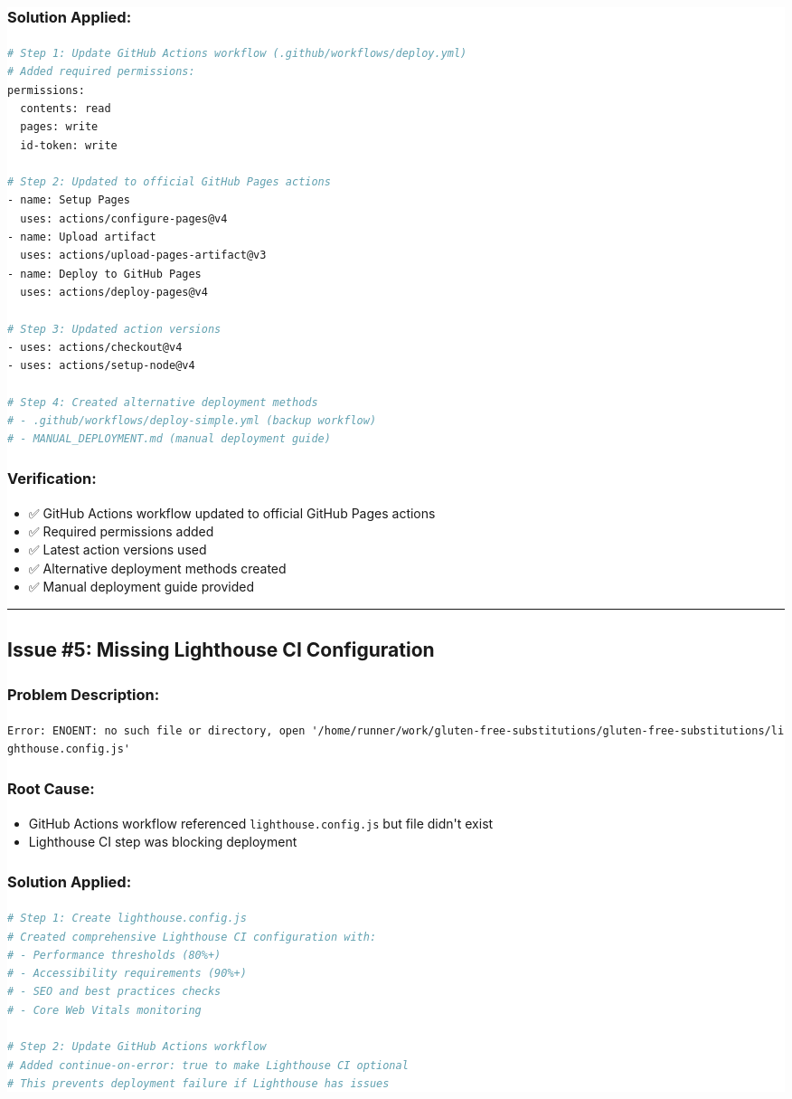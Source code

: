 ### **Solution Applied:**
```bash
# Step 1: Update GitHub Actions workflow (.github/workflows/deploy.yml)
# Added required permissions:
permissions:
  contents: read
  pages: write
  id-token: write

# Step 2: Updated to official GitHub Pages actions
- name: Setup Pages
  uses: actions/configure-pages@v4
- name: Upload artifact
  uses: actions/upload-pages-artifact@v3
- name: Deploy to GitHub Pages
  uses: actions/deploy-pages@v4

# Step 3: Updated action versions
- uses: actions/checkout@v4
- uses: actions/setup-node@v4

# Step 4: Created alternative deployment methods
# - .github/workflows/deploy-simple.yml (backup workflow)
# - MANUAL_DEPLOYMENT.md (manual deployment guide)
```

### **Verification:**
- ✅ GitHub Actions workflow updated to official GitHub Pages actions
- ✅ Required permissions added
- ✅ Latest action versions used
- ✅ Alternative deployment methods created
- ✅ Manual deployment guide provided

---

## **Issue #5: Missing Lighthouse CI Configuration**

### **Problem Description:**
```
Error: ENOENT: no such file or directory, open '/home/runner/work/gluten-free-substitutions/gluten-free-substitutions/lighthouse.config.js'
```

### **Root Cause:**
- GitHub Actions workflow referenced `lighthouse.config.js` but file didn't exist
- Lighthouse CI step was blocking deployment

### **Solution Applied:**
```bash
# Step 1: Create lighthouse.config.js
# Created comprehensive Lighthouse CI configuration with:
# - Performance thresholds (80%+)
# - Accessibility requirements (90%+)
# - SEO and best practices checks
# - Core Web Vitals monitoring

# Step 2: Update GitHub Actions workflow
# Added continue-on-error: true to make Lighthouse CI optional
# This prevents deployment failure if Lighthouse has issues
```
